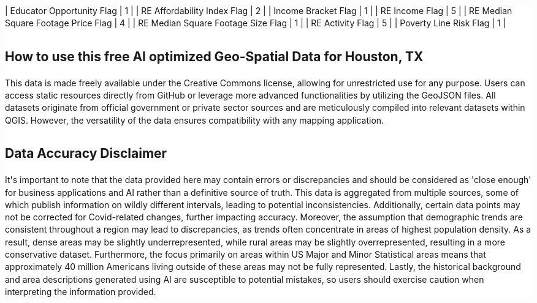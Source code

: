 | Educator Opportunity Flag | 1 |
| RE Affordability Index Flag | 2 |
| Income Bracket Flag | 1 |
| RE Income Flag | 5 |
| RE Median Square Footage Price Flag | 4 |
| RE Median Square Footage Size Flag | 1 |
| RE Activity Flag | 5 |
| Poverty Line Risk Flag | 1 |

## How to use this free AI optimized Geo-Spatial Data for Houston, TX

This data is made freely available under the Creative Commons license, allowing for unrestricted use for any purpose. Users can access static resources directly from GitHub or leverage more advanced functionalities by utilizing the GeoJSON files. All datasets originate from official government or private sector sources and are meticulously compiled into relevant datasets within QGIS. However, the versatility of the data ensures compatibility with any mapping application.

## Data Accuracy Disclaimer
It's important to note that the data provided here may contain errors or discrepancies and should be considered as 'close enough' for business applications and AI rather than a definitive source of truth. This data is aggregated from multiple sources, some of which publish information on wildly different intervals, leading to potential inconsistencies. Additionally, certain data points may not be corrected for Covid-related changes, further impacting accuracy. Moreover, the assumption that demographic trends are consistent throughout a region may lead to discrepancies, as trends often concentrate in areas of highest population density. As a result, dense areas may be slightly underrepresented, while rural areas may be slightly overrepresented, resulting in a more conservative dataset. Furthermore, the focus primarily on areas within US Major and Minor Statistical areas means that approximately 40 million Americans living outside of these areas may not be fully represented. Lastly, the historical background and area descriptions generated using AI are susceptible to potential mistakes, so users should exercise caution when interpreting the information provided.
